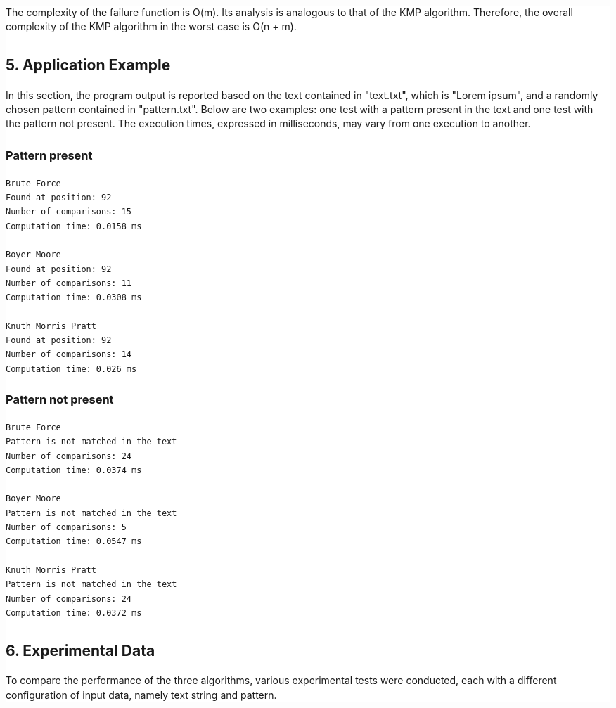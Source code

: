The complexity of the failure function is O(m). Its analysis is analogous to that of the KMP algorithm. Therefore, the overall complexity of the KMP algorithm in the worst case is O(n + m).

## 5. Application Example

In this section, the program output is reported based on the text contained in "text.txt", which is "Lorem ipsum", and a randomly chosen pattern contained in "pattern.txt". Below are two examples: one test with a pattern present in the text and one test with the pattern not present. The execution times, expressed in milliseconds, may vary from one execution to another.

### Pattern present
```
Brute Force
Found at position: 92
Number of comparisons: 15
Computation time: 0.0158 ms

Boyer Moore
Found at position: 92
Number of comparisons: 11
Computation time: 0.0308 ms

Knuth Morris Pratt
Found at position: 92
Number of comparisons: 14
Computation time: 0.026 ms
```

### Pattern not present
```
Brute Force
Pattern is not matched in the text
Number of comparisons: 24
Computation time: 0.0374 ms

Boyer Moore
Pattern is not matched in the text
Number of comparisons: 5
Computation time: 0.0547 ms

Knuth Morris Pratt
Pattern is not matched in the text
Number of comparisons: 24
Computation time: 0.0372 ms
```

## 6. Experimental Data

To compare the performance of the three algorithms, various experimental tests were conducted, each with a different configuration of input data, namely text string and pattern.
